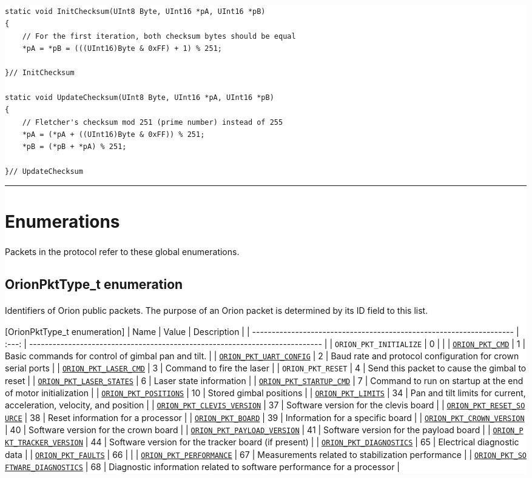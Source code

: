     static void InitChecksum(UInt8 Byte, UInt16 *pA, UInt16 *pB)
    {
        // For the first iteration, both checksum bytes should be equal
        *pA = *pB = (((UInt16)Byte & 0xFF) + 1) % 251;

    }// InitChecksum

    static void UpdateChecksum(UInt8 Byte, UInt16 *pA, UInt16 *pB)
    {
        // Fletcher's checksum mod 251 (prime number) instead of 255
        *pA = (*pA + ((UInt16)Byte & 0xFF)) % 251;
        *pB = (*pB + *pA) % 251;

    }// UpdateChecksum 


<div class="page-break"></div>


---


# Enumerations

Packets in the protocol refer to these global enumerations.


## OrionPktType_t enumeration

Identifiers of Orion public packets. The purpose of an Orion packet is determined by its ID field to this list.

[<a name="OrionPktType_t"></a>OrionPktType_t enumeration]
| Name                                                                | Value | Description                                                                 |
| ------------------------------------------------------------------- | :---: | --------------------------------------------------------------------------- |
| `ORION_PKT_INITIALIZE`                                              | 0     |                                                                             |
| [`ORION_PKT_CMD`](#ORION_PKT_CMD)                                   | 1     | Basic commands for control of gimbal pan and tilt.                          |
| [`ORION_PKT_UART_CONFIG`](#ORION_PKT_UART_CONFIG)                   | 2     | Baud rate and protocol configuration for crown serial ports                 |
| [`ORION_PKT_LASER_CMD`](#ORION_PKT_LASER_CMD)                       | 3     | Command to fire the laser                                                   |
| `ORION_PKT_RESET`                                                   | 4     | Send this packet to cause the gimbal to reset                               |
| [`ORION_PKT_LASER_STATES`](#ORION_PKT_LASER_STATES)                 | 6     | Laser state information                                                     |
| [`ORION_PKT_STARTUP_CMD`](#ORION_PKT_STARTUP_CMD)                   | 7     | Command to run on startup at the end of motor initialization                |
| [`ORION_PKT_POSITIONS`](#ORION_PKT_POSITIONS)                       | 10    | Stored gimbal positions                                                     |
| [`ORION_PKT_LIMITS`](#ORION_PKT_LIMITS)                             | 34    | Pan and tilt limits for current, acceleration, velocity, and position       |
| [`ORION_PKT_CLEVIS_VERSION`](#ORION_PKT_CLEVIS_VERSION)             | 37    | Software version for the clevis board                                       |
| [`ORION_PKT_RESET_SOURCE`](#ORION_PKT_RESET_SOURCE)                 | 38    | Reset information for a processor                                           |
| [`ORION_PKT_BOARD`](#ORION_PKT_BOARD)                               | 39    | Information for a specific board                                            |
| [`ORION_PKT_CROWN_VERSION`](#ORION_PKT_CROWN_VERSION)               | 40    | Software version for the crown board                                        |
| [`ORION_PKT_PAYLOAD_VERSION`](#ORION_PKT_PAYLOAD_VERSION)           | 41    | Software version for the payload board                                      |
| [`ORION_PKT_TRACKER_VERSION`](#ORION_PKT_TRACKER_VERSION)           | 44    | Software version for the tracker board (if present)                         |
| [`ORION_PKT_DIAGNOSTICS`](#ORION_PKT_DIAGNOSTICS)                   | 65    | Electrical diagnostic data                                                  |
| [`ORION_PKT_FAULTS`](#ORION_PKT_FAULTS)                             | 66    |                                                                             |
| [`ORION_PKT_PERFORMANCE`](#ORION_PKT_PERFORMANCE)                   | 67    | Measurements related to stabilization performance                           |
| [`ORION_PKT_SOFTWARE_DIAGNOSTICS`](#ORION_PKT_SOFTWARE_DIAGNOSTICS) | 68    | Diagnostic information related to software performance for a processor      |